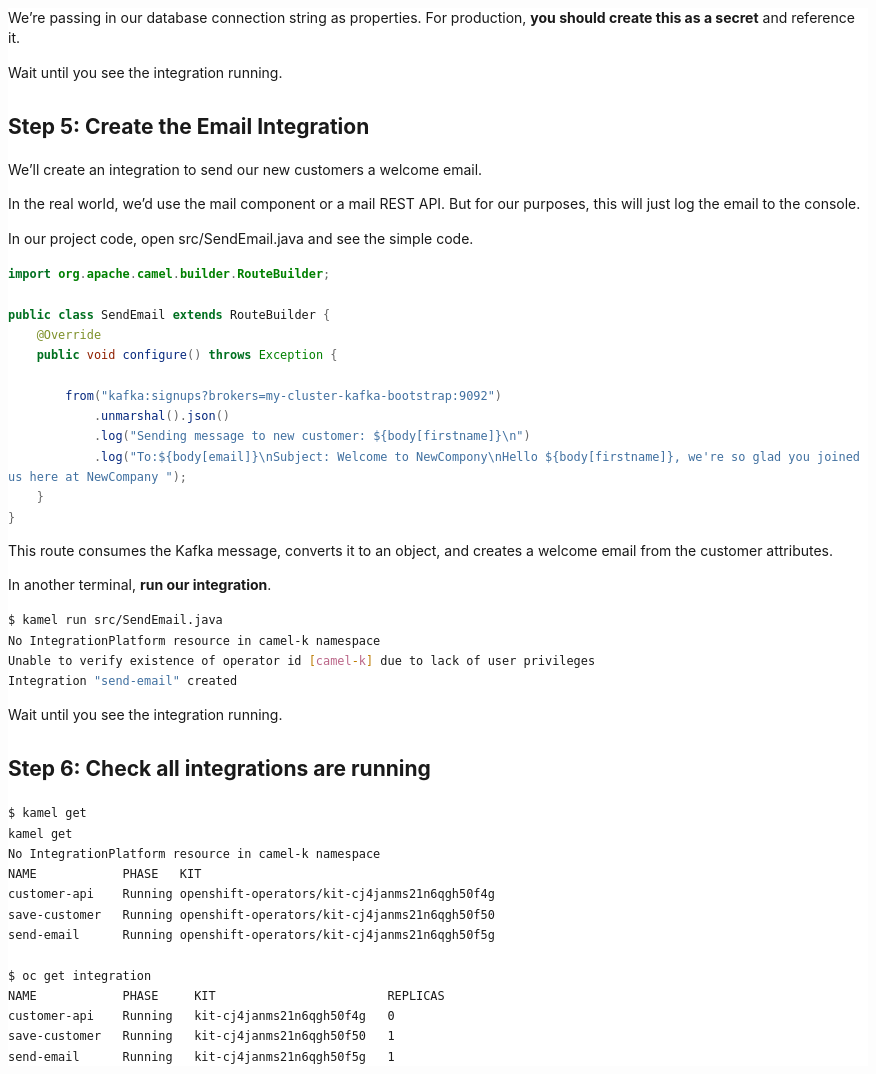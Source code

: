 We’re passing in our database connection string as properties. For production, **you should create this as a secret** and reference it.

Wait until you see the integration running.

## Step 5: Create the Email Integration
We’ll create an integration to send our new customers a welcome email.

In the real world, we’d use the mail component or a mail REST API. But for our purposes, this will just log the email to the console.

In our project code, open src/SendEmail.java and see the simple code.

```java
import org.apache.camel.builder.RouteBuilder;

public class SendEmail extends RouteBuilder {
    @Override
    public void configure() throws Exception {

        from("kafka:signups?brokers=my-cluster-kafka-bootstrap:9092")
            .unmarshal().json()
            .log("Sending message to new customer: ${body[firstname]}\n")
            .log("To:${body[email]}\nSubject: Welcome to NewCompony\nHello ${body[firstname]}, we're so glad you joined us here at NewCompany ");
    }
}
```

This route consumes the Kafka message, converts it to an object, and creates a welcome email from the customer attributes.

In another terminal, **run our integration**.

```bash
$ kamel run src/SendEmail.java
No IntegrationPlatform resource in camel-k namespace
Unable to verify existence of operator id [camel-k] due to lack of user privileges
Integration "send-email" created
```

Wait until you see the integration running.

## Step 6: Check all integrations are running

```bash
$ kamel get
kamel get
No IntegrationPlatform resource in camel-k namespace
NAME		    PHASE	KIT
customer-api	Running	openshift-operators/kit-cj4janms21n6qgh50f4g
save-customer	Running	openshift-operators/kit-cj4janms21n6qgh50f50
send-email	    Running	openshift-operators/kit-cj4janms21n6qgh50f5g

$ oc get integration
NAME            PHASE     KIT                        REPLICAS
customer-api    Running   kit-cj4janms21n6qgh50f4g   0
save-customer   Running   kit-cj4janms21n6qgh50f50   1
send-email      Running   kit-cj4janms21n6qgh50f5g   1
```
